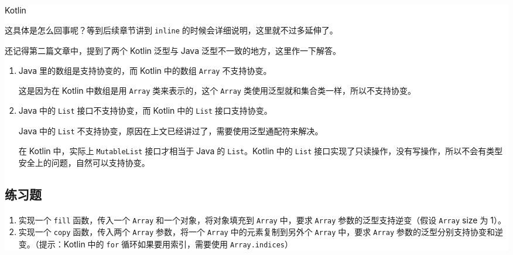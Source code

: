 Kotlin

这具体是怎么回事呢？等到后续章节讲到 `inline` 的时候会详细说明，这里就不过多延伸了。

还记得第二篇文章中，提到了两个 Kotlin 泛型与 Java 泛型不一致的地方，这里作一下解答。

1. Java 里的数组是支持协变的，而 Kotlin 中的数组 `Array` 不支持协变。

   这是因为在 Kotlin 中数组是用 `Array` 类来表示的，这个 `Array` 类使用泛型就和集合类一样，所以不支持协变。

2. Java 中的 `List` 接口不支持协变，而 Kotlin 中的 `List` 接口支持协变。

   Java 中的 `List` 不支持协变，原因在上文已经讲过了，需要使用泛型通配符来解决。

   在 Kotlin 中，实际上 `MutableList` 接口才相当于 Java 的 `List`。Kotlin 中的 `List` 接口实现了只读操作，没有写操作，所以不会有类型安全上的问题，自然可以支持协变。

## **练习题**

1. 实现一个 `fill` 函数，传入一个 `Array` 和一个对象，将对象填充到 `Array` 中，要求 `Array` 参数的泛型支持逆变（假设 `Array` size 为 1）。
2. 实现一个 `copy` 函数，传入两个 `Array` 参数，将一个 `Array` 中的元素复制到另外个 `Array` 中，要求 `Array` 参数的泛型分别支持协变和逆变。（提示：Kotlin 中的 `for` 循环如果要用索引，需要使用 `Array.indices`）